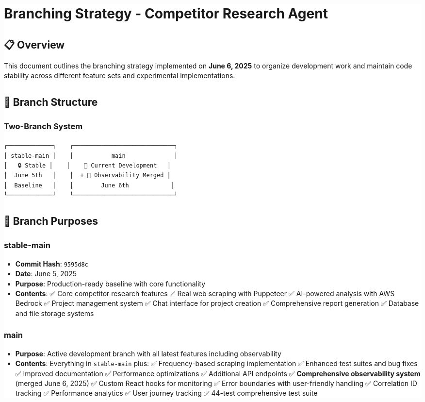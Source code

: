# Branching Strategy - Competitor Research Agent

## 📋 Overview

This document outlines the branching strategy implemented on **June 6, 2025** to organize development work and maintain code stability across different feature sets and experimental implementations.

## 🌿 Branch Structure

### **Two-Branch System**

```
┌─────────────┐    ┌─────────────────────────────┐
│ stable-main │    │           main              │
│   🔒 Stable │    │    🚀 Current Development   │
│  June 5th   │    │  + 🧪 Observability Merged │
│  Baseline   │    │        June 6th            │
└─────────────┘    └─────────────────────────────┘
```

## 🎯 Branch Purposes

### **stable-main** 
- **Commit Hash**: `9595d8c`
- **Date**: June 5, 2025
- **Purpose**: Production-ready baseline with core functionality
- **Contents**:
  ✅ Core competitor research features
  ✅ Real web scraping with Puppeteer
  ✅ AI-powered analysis with AWS Bedrock
  ✅ Project management system
  ✅ Chat interface for project creation
  ✅ Comprehensive report generation
  ✅ Database and file storage systems

### **main**
- **Purpose**: Active development branch with all latest features including observability
- **Contents**: Everything in `stable-main` plus:
  ✅ Frequency-based scraping implementation
  ✅ Enhanced test suites and bug fixes
  ✅ Improved documentation
  ✅ Performance optimizations
  ✅ Additional API endpoints
  ✅ **Comprehensive observability system** (merged June 6, 2025)
  ✅ Custom React hooks for monitoring
  ✅ Error boundaries with user-friendly handling
  ✅ Correlation ID tracking
  ✅ Performance analytics
  ✅ User journey tracking
  ✅ 44-test comprehensive test suite
